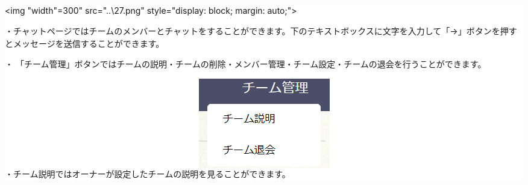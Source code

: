 <img "width"=300" src="..\27.png" style="display: block; margin: auto;">
</div>
・チャットページではチームのメンバーとチャットをすることができます。下のテキストボックスに文字を入力して「→」ボタンを押すとメッセージを送信することができます。

・ 「チーム管理」ボタンではチームの説明・チームの削除・メンバー管理・チーム設定・チームの退会を行うことができます。
<div style="text-align: center;">
<img "width"=200" src="..\28.png" style="display: block; margin: auto;">
</div>
・チーム説明ではオーナーが設定したチームの説明を見ることができます。
